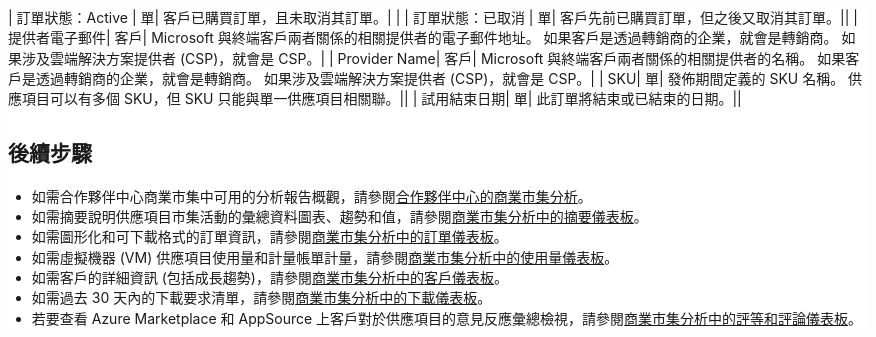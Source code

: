 | 訂單狀態：Active  | 單| 客戶已購買訂單，且未取消其訂單。|         |
| 訂單狀態：已取消 | 單| 客戶先前已購買訂單，但之後又取消其訂單。||
| 提供者電子郵件| 客戶| Microsoft 與終端客戶兩者關係的相關提供者的電子郵件地址。 如果客戶是透過轉銷商的企業，就會是轉銷商。 如果涉及雲端解決方案提供者 (CSP)，就會是 CSP。|
| Provider Name| 客戶| Microsoft 與終端客戶兩者關係的相關提供者的名稱。 如果客戶是透過轉銷商的企業，就會是轉銷商。 如果涉及雲端解決方案提供者 (CSP)，就會是 CSP。|
| SKU| 單| 發佈期間定義的 SKU 名稱。 供應項目可以有多個 SKU，但 SKU 只能與單一供應項目相關聯。||
| 試用結束日期| 單| 此訂單將結束或已結束的日期。||

## <a name="next-steps"></a>後續步驟

- 如需合作夥伴中心商業市集中可用的分析報告概觀，請參閱[合作夥伴中心的商業市集分析](./analytics.md)。
- 如需摘要說明供應項目市集活動的彙總資料圖表、趨勢和值，請參閱[商業市集分析中的摘要儀表板](./summary-dashboard.md)。
- 如需圖形化和可下載格式的訂單資訊，請參閱[商業市集分析中的訂單儀表板](./orders-dashboard.md)。
- 如需虛擬機器 (VM) 供應項目使用量和計量帳單計量，請參閱[商業市集分析中的使用量儀表板](./usage-dashboard.md)。
- 如需客戶的詳細資訊 (包括成長趨勢)，請參閱[商業市集分析中的客戶儀表板](./customer-dashboard.md)。
- 如需過去 30 天內的下載要求清單，請參閱[商業市集分析中的下載儀表板](./downloads-dashboard.md)。
- 若要查看 Azure Marketplace 和 AppSource 上客戶對於供應項目的意見反應彙總檢視，請參閱[商業市集分析中的評等和評論儀表板](./ratings-reviews.md)。
